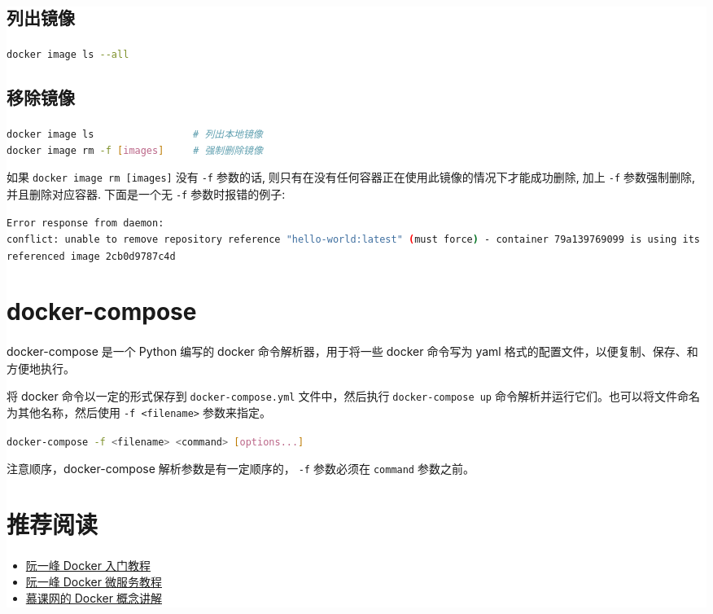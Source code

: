 ## 列出镜像

```sh
docker image ls --all
```

## 移除镜像

```sh
docker image ls                 # 列出本地镜像
docker image rm -f [images]     # 强制删除镜像
```

如果 `docker image rm [images]` 没有 `-f` 参数的话, 则只有在没有任何容器正在使用此镜像的情况下才能成功删除, 加上 `-f` 参数强制删除, 并且删除对应容器. 下面是一个无 `-f` 参数时报错的例子:

```sh
Error response from daemon:
conflict: unable to remove repository reference "hello-world:latest" (must force) - container 79a139769099 is using its referenced image 2cb0d9787c4d
```

# docker-compose

docker-compose 是一个 Python 编写的 docker 命令解析器，用于将一些 docker 命令写为 yaml 格式的配置文件，以便复制、保存、和方便地执行。

将 docker 命令以一定的形式保存到 `docker-compose.yml` 文件中，然后执行 `docker-compose up` 命令解析并运行它们。也可以将文件命名为其他名称，然后使用 `-f <filename>` 参数来指定。

```sh
docker-compose -f <filename> <command> [options...]
```

注意顺序，docker-compose 解析参数是有一定顺序的， `-f` 参数必须在 `command` 参数之前。

# 推荐阅读

- [阮一峰 Docker 入门教程](http://www.ruanyifeng.com/blog/2018/02/docker-tutorial.html)
- [阮一峰 Docker 微服务教程](http://www.ruanyifeng.com/blog/2018/02/docker-wordpress-tutorial.html)
- [慕课网的 Docker 概念讲解](https://zhuanlan.zhihu.com/p/38552635)
